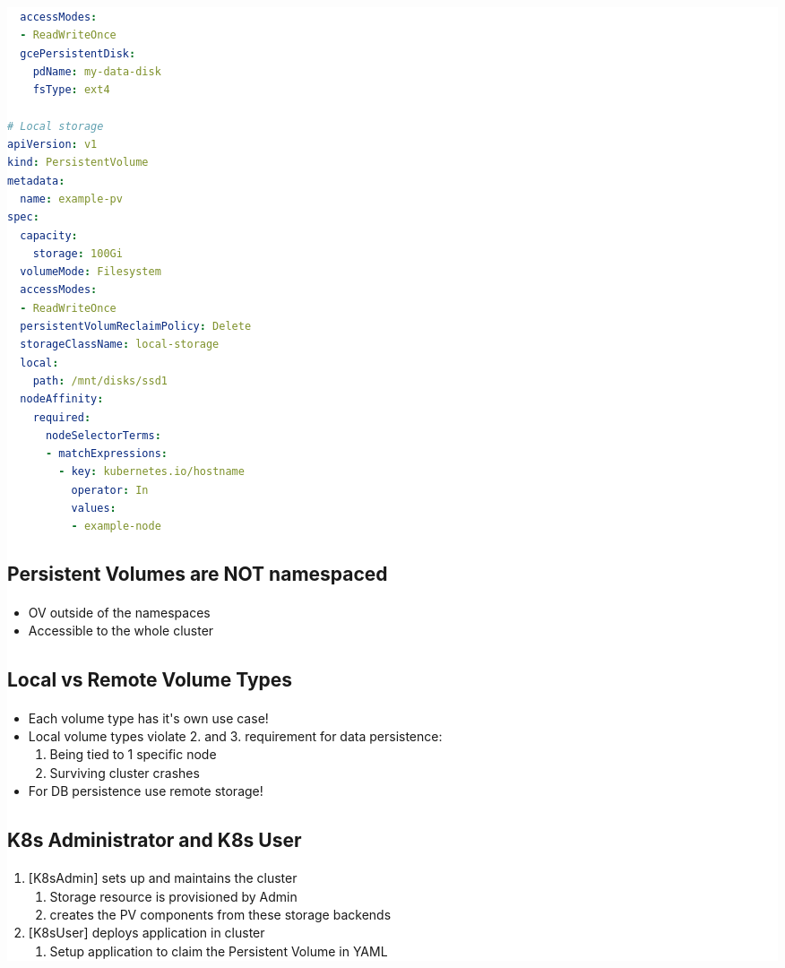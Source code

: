 ```yaml
  accessModes:
  - ReadWriteOnce
  gcePersistentDisk:
    pdName: my-data-disk
    fsType: ext4

# Local storage
apiVersion: v1
kind: PersistentVolume
metadata:
  name: example-pv
spec:
  capacity:
    storage: 100Gi
  volumeMode: Filesystem
  accessModes:
  - ReadWriteOnce
  persistentVolumReclaimPolicy: Delete
  storageClassName: local-storage
  local:
    path: /mnt/disks/ssd1
  nodeAffinity: 
    required:
      nodeSelectorTerms:
      - matchExpressions:
        - key: kubernetes.io/hostname
          operator: In
          values:
          - example-node
```

## Persistent Volumes are NOT namespaced
- OV outside of the namespaces
- Accessible to the whole cluster

## Local vs Remote Volume Types
- Each volume type has it's own use case!
- Local volume types violate 2. and 3. requirement for data persistence:
  1. Being tied to 1 specific node
  2. Surviving cluster crashes
- For DB persistence use remote storage!

## K8s Administrator and K8s User
1. [K8sAdmin] sets up and maintains the cluster
   1. Storage resource is provisioned by Admin
   2. creates the PV components from these storage backends
2. [K8sUser] deploys application in cluster
   1. Setup application to claim the Persistent Volume in YAML 

